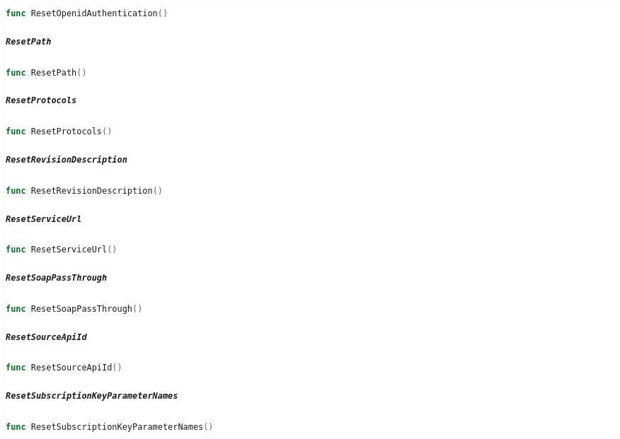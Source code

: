 ```go
func ResetOpenidAuthentication()
```

##### `ResetPath` <a name="ResetPath" id="@cdktf/provider-azurerm.apiManagementApi.ApiManagementApi.resetPath"></a>

```go
func ResetPath()
```

##### `ResetProtocols` <a name="ResetProtocols" id="@cdktf/provider-azurerm.apiManagementApi.ApiManagementApi.resetProtocols"></a>

```go
func ResetProtocols()
```

##### `ResetRevisionDescription` <a name="ResetRevisionDescription" id="@cdktf/provider-azurerm.apiManagementApi.ApiManagementApi.resetRevisionDescription"></a>

```go
func ResetRevisionDescription()
```

##### `ResetServiceUrl` <a name="ResetServiceUrl" id="@cdktf/provider-azurerm.apiManagementApi.ApiManagementApi.resetServiceUrl"></a>

```go
func ResetServiceUrl()
```

##### `ResetSoapPassThrough` <a name="ResetSoapPassThrough" id="@cdktf/provider-azurerm.apiManagementApi.ApiManagementApi.resetSoapPassThrough"></a>

```go
func ResetSoapPassThrough()
```

##### `ResetSourceApiId` <a name="ResetSourceApiId" id="@cdktf/provider-azurerm.apiManagementApi.ApiManagementApi.resetSourceApiId"></a>

```go
func ResetSourceApiId()
```

##### `ResetSubscriptionKeyParameterNames` <a name="ResetSubscriptionKeyParameterNames" id="@cdktf/provider-azurerm.apiManagementApi.ApiManagementApi.resetSubscriptionKeyParameterNames"></a>

```go
func ResetSubscriptionKeyParameterNames()
```
